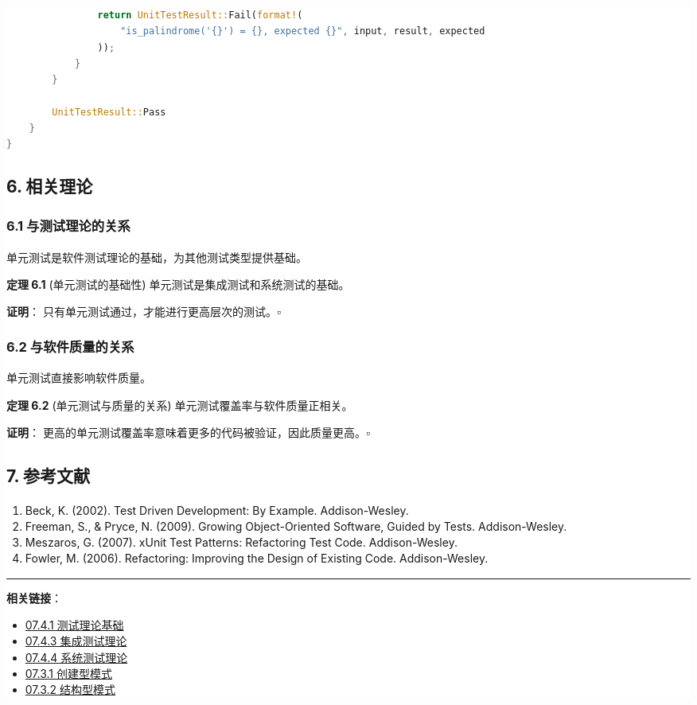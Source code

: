 ```rust
                return UnitTestResult::Fail(format!(
                    "is_palindrome('{}') = {}, expected {}", input, result, expected
                ));
            }
        }
        
        UnitTestResult::Pass
    }
}
```

## 6. 相关理论

### 6.1 与测试理论的关系

单元测试是软件测试理论的基础，为其他测试类型提供基础。

**定理 6.1** (单元测试的基础性)
单元测试是集成测试和系统测试的基础。

**证明**：
只有单元测试通过，才能进行更高层次的测试。$\square$

### 6.2 与软件质量的关系

单元测试直接影响软件质量。

**定理 6.2** (单元测试与质量的关系)
单元测试覆盖率与软件质量正相关。

**证明**：
更高的单元测试覆盖率意味着更多的代码被验证，因此质量更高。$\square$

## 7. 参考文献

1. Beck, K. (2002). Test Driven Development: By Example. Addison-Wesley.
2. Freeman, S., & Pryce, N. (2009). Growing Object-Oriented Software, Guided by Tests. Addison-Wesley.
3. Meszaros, G. (2007). xUnit Test Patterns: Refactoring Test Code. Addison-Wesley.
4. Fowler, M. (2006). Refactoring: Improving the Design of Existing Code. Addison-Wesley.

---

**相关链接**：

- [07.4.1 测试理论基础](../07.4.1_测试理论基础.md)
- [07.4.3 集成测试理论](../07.4.3_集成测试理论.md)
- [07.4.4 系统测试理论](../07.4.4_系统测试理论.md)
- [07.3.1 创建型模式](../07.3.1_创建型模式.md)
- [07.3.2 结构型模式](../07.3.2_结构型模式.md)
